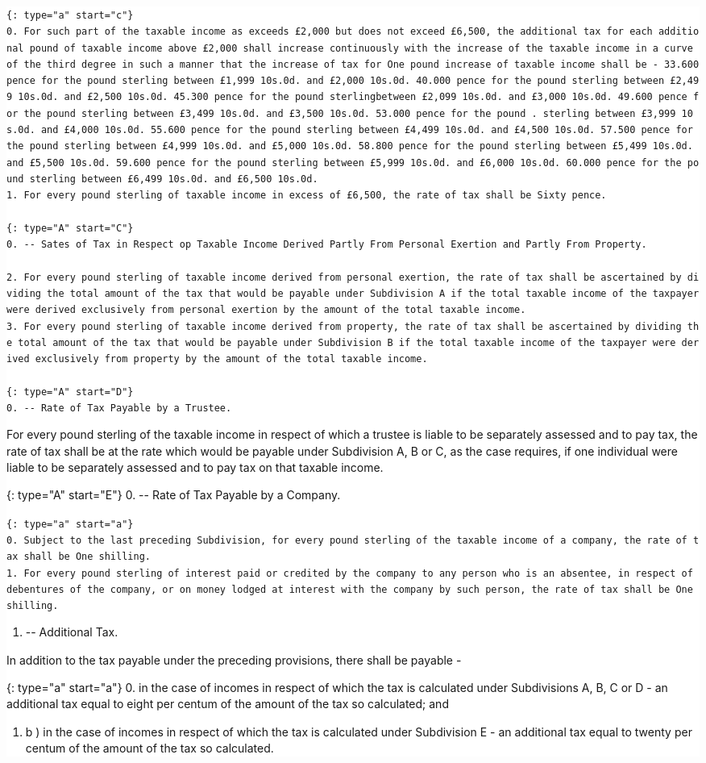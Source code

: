     {: type="a" start="c"}
    0. For such part of the taxable income as exceeds £2,000 but does not exceed £6,500, the additional tax for each additional pound of taxable income above £2,000 shall increase continuously with the increase of the taxable income in a curve of the third degree in such a manner that the increase of tax for One pound increase of taxable income shall be - 33.600 pence for the pound sterling between £1,999 10s.0d. and £2,000 10s.0d. 40.000 pence for the pound sterling between £2,499 10s.0d. and £2,500 10s.0d. 45.300 pence for the pound sterlingbetween £2,099 10s.0d. and £3,000 10s.0d. 49.600 pence for the pound sterling between £3,499 10s.0d. and £3,500 10s.0d. 53.000 pence for the pound . sterling between £3,999 10s.0d. and £4,000 10s.0d. 55.600 pence for the pound sterling between £4,499 10s.0d. and £4,500 10s.0d. 57.500 pence for the pound sterling between £4,999 10s.0d. and £5,000 10s.0d. 58.800 pence for the pound sterling between £5,499 10s.0d. and £5,500 10s.0d. 59.600 pence for the pound sterling between £5,999 10s.0d. and £6,000 10s.0d. 60.000 pence for the pound sterling between £6,499 10s.0d. and £6,500 10s.0d. 
    1. For every pound sterling of taxable income in excess of £6,500, the rate of tax shall be Sixty pence. 

    {: type="A" start="C"}
    0. -- Sates of Tax in Respect op Taxable Income Derived Partly From Personal Exertion and Partly From Property. 

    2. For every pound sterling of taxable income derived from personal exertion, the rate of tax shall be ascertained by dividing the total amount of the tax that would be payable under Subdivision A if the total taxable income of the taxpayer were derived exclusively from personal exertion by the amount of the total taxable income. 
    3. For every pound sterling of taxable income derived from property, the rate of tax shall be ascertained by dividing the total amount of the tax that would be payable under Subdivision B if the total taxable income of the taxpayer were derived exclusively from property by the amount of the total taxable income. 

    {: type="A" start="D"}
    0. -- Rate of Tax Payable by a Trustee. 



For every pound sterling of the taxable income in respect of which a trustee is liable to be separately assessed and to pay tax, the rate of tax shall be at the rate which would be payable under Subdivision A, B or C, as the case requires, if one individual were liable to be separately assessed and to pay tax on that taxable income. 

{: type="A" start="E"}
0. --  Rate of Tax Payable by a Company. 

    {: type="a" start="a"}
    0. Subject to the last preceding Subdivision, for every pound sterling of the taxable income of a company, the rate of tax shall be One shilling. 
    1. For every pound sterling of interest paid or credited by the company to any person who is an absentee, in respect of debentures of the company, or on money lodged at interest with the company by such person, the rate of tax shall be One shilling. 

1. --  Additional Tax. 

In addition to the tax payable under the preceding provisions, there shall be payable - 

{: type="a" start="a"}
0. in the case of incomes in respect of which the tax is calculated under Subdivisions A, B, C or D  -  an additional tax equal to eight per centum of the amount of the tax so calculated; and 
1. b  ) in the case of incomes in respect of which the tax is calculated under Subdivision E  -  an additional tax equal to twenty per centum of the amount of the tax so calculated. 

